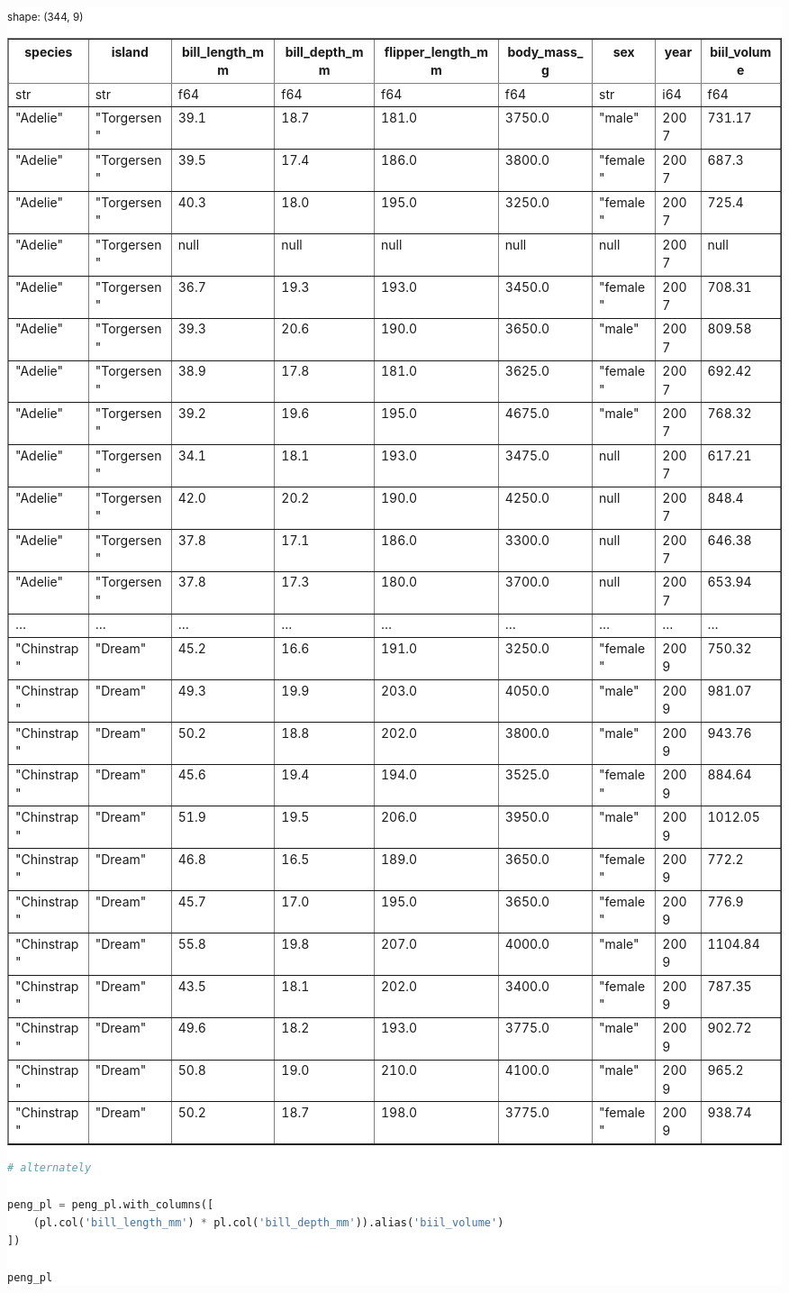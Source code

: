 <small>shape: (344, 9)</small><table border="1" class="dataframe"><thead><tr><th>species</th><th>island</th><th>bill_length_mm</th><th>bill_depth_mm</th><th>flipper_length_mm</th><th>body_mass_g</th><th>sex</th><th>year</th><th>biil_volume</th></tr><tr><td>str</td><td>str</td><td>f64</td><td>f64</td><td>f64</td><td>f64</td><td>str</td><td>i64</td><td>f64</td></tr></thead><tbody><tr><td>&quot;Adelie&quot;</td><td>&quot;Torgersen&quot;</td><td>39.1</td><td>18.7</td><td>181.0</td><td>3750.0</td><td>&quot;male&quot;</td><td>2007</td><td>731.17</td></tr><tr><td>&quot;Adelie&quot;</td><td>&quot;Torgersen&quot;</td><td>39.5</td><td>17.4</td><td>186.0</td><td>3800.0</td><td>&quot;female&quot;</td><td>2007</td><td>687.3</td></tr><tr><td>&quot;Adelie&quot;</td><td>&quot;Torgersen&quot;</td><td>40.3</td><td>18.0</td><td>195.0</td><td>3250.0</td><td>&quot;female&quot;</td><td>2007</td><td>725.4</td></tr><tr><td>&quot;Adelie&quot;</td><td>&quot;Torgersen&quot;</td><td>null</td><td>null</td><td>null</td><td>null</td><td>null</td><td>2007</td><td>null</td></tr><tr><td>&quot;Adelie&quot;</td><td>&quot;Torgersen&quot;</td><td>36.7</td><td>19.3</td><td>193.0</td><td>3450.0</td><td>&quot;female&quot;</td><td>2007</td><td>708.31</td></tr><tr><td>&quot;Adelie&quot;</td><td>&quot;Torgersen&quot;</td><td>39.3</td><td>20.6</td><td>190.0</td><td>3650.0</td><td>&quot;male&quot;</td><td>2007</td><td>809.58</td></tr><tr><td>&quot;Adelie&quot;</td><td>&quot;Torgersen&quot;</td><td>38.9</td><td>17.8</td><td>181.0</td><td>3625.0</td><td>&quot;female&quot;</td><td>2007</td><td>692.42</td></tr><tr><td>&quot;Adelie&quot;</td><td>&quot;Torgersen&quot;</td><td>39.2</td><td>19.6</td><td>195.0</td><td>4675.0</td><td>&quot;male&quot;</td><td>2007</td><td>768.32</td></tr><tr><td>&quot;Adelie&quot;</td><td>&quot;Torgersen&quot;</td><td>34.1</td><td>18.1</td><td>193.0</td><td>3475.0</td><td>null</td><td>2007</td><td>617.21</td></tr><tr><td>&quot;Adelie&quot;</td><td>&quot;Torgersen&quot;</td><td>42.0</td><td>20.2</td><td>190.0</td><td>4250.0</td><td>null</td><td>2007</td><td>848.4</td></tr><tr><td>&quot;Adelie&quot;</td><td>&quot;Torgersen&quot;</td><td>37.8</td><td>17.1</td><td>186.0</td><td>3300.0</td><td>null</td><td>2007</td><td>646.38</td></tr><tr><td>&quot;Adelie&quot;</td><td>&quot;Torgersen&quot;</td><td>37.8</td><td>17.3</td><td>180.0</td><td>3700.0</td><td>null</td><td>2007</td><td>653.94</td></tr><tr><td>&hellip;</td><td>&hellip;</td><td>&hellip;</td><td>&hellip;</td><td>&hellip;</td><td>&hellip;</td><td>&hellip;</td><td>&hellip;</td><td>&hellip;</td></tr><tr><td>&quot;Chinstrap&quot;</td><td>&quot;Dream&quot;</td><td>45.2</td><td>16.6</td><td>191.0</td><td>3250.0</td><td>&quot;female&quot;</td><td>2009</td><td>750.32</td></tr><tr><td>&quot;Chinstrap&quot;</td><td>&quot;Dream&quot;</td><td>49.3</td><td>19.9</td><td>203.0</td><td>4050.0</td><td>&quot;male&quot;</td><td>2009</td><td>981.07</td></tr><tr><td>&quot;Chinstrap&quot;</td><td>&quot;Dream&quot;</td><td>50.2</td><td>18.8</td><td>202.0</td><td>3800.0</td><td>&quot;male&quot;</td><td>2009</td><td>943.76</td></tr><tr><td>&quot;Chinstrap&quot;</td><td>&quot;Dream&quot;</td><td>45.6</td><td>19.4</td><td>194.0</td><td>3525.0</td><td>&quot;female&quot;</td><td>2009</td><td>884.64</td></tr><tr><td>&quot;Chinstrap&quot;</td><td>&quot;Dream&quot;</td><td>51.9</td><td>19.5</td><td>206.0</td><td>3950.0</td><td>&quot;male&quot;</td><td>2009</td><td>1012.05</td></tr><tr><td>&quot;Chinstrap&quot;</td><td>&quot;Dream&quot;</td><td>46.8</td><td>16.5</td><td>189.0</td><td>3650.0</td><td>&quot;female&quot;</td><td>2009</td><td>772.2</td></tr><tr><td>&quot;Chinstrap&quot;</td><td>&quot;Dream&quot;</td><td>45.7</td><td>17.0</td><td>195.0</td><td>3650.0</td><td>&quot;female&quot;</td><td>2009</td><td>776.9</td></tr><tr><td>&quot;Chinstrap&quot;</td><td>&quot;Dream&quot;</td><td>55.8</td><td>19.8</td><td>207.0</td><td>4000.0</td><td>&quot;male&quot;</td><td>2009</td><td>1104.84</td></tr><tr><td>&quot;Chinstrap&quot;</td><td>&quot;Dream&quot;</td><td>43.5</td><td>18.1</td><td>202.0</td><td>3400.0</td><td>&quot;female&quot;</td><td>2009</td><td>787.35</td></tr><tr><td>&quot;Chinstrap&quot;</td><td>&quot;Dream&quot;</td><td>49.6</td><td>18.2</td><td>193.0</td><td>3775.0</td><td>&quot;male&quot;</td><td>2009</td><td>902.72</td></tr><tr><td>&quot;Chinstrap&quot;</td><td>&quot;Dream&quot;</td><td>50.8</td><td>19.0</td><td>210.0</td><td>4100.0</td><td>&quot;male&quot;</td><td>2009</td><td>965.2</td></tr><tr><td>&quot;Chinstrap&quot;</td><td>&quot;Dream&quot;</td><td>50.2</td><td>18.7</td><td>198.0</td><td>3775.0</td><td>&quot;female&quot;</td><td>2009</td><td>938.74</td></tr></tbody></table></div>




```python
# alternately

peng_pl = peng_pl.with_columns([
    (pl.col('bill_length_mm') * pl.col('bill_depth_mm')).alias('biil_volume')
])

peng_pl
```
